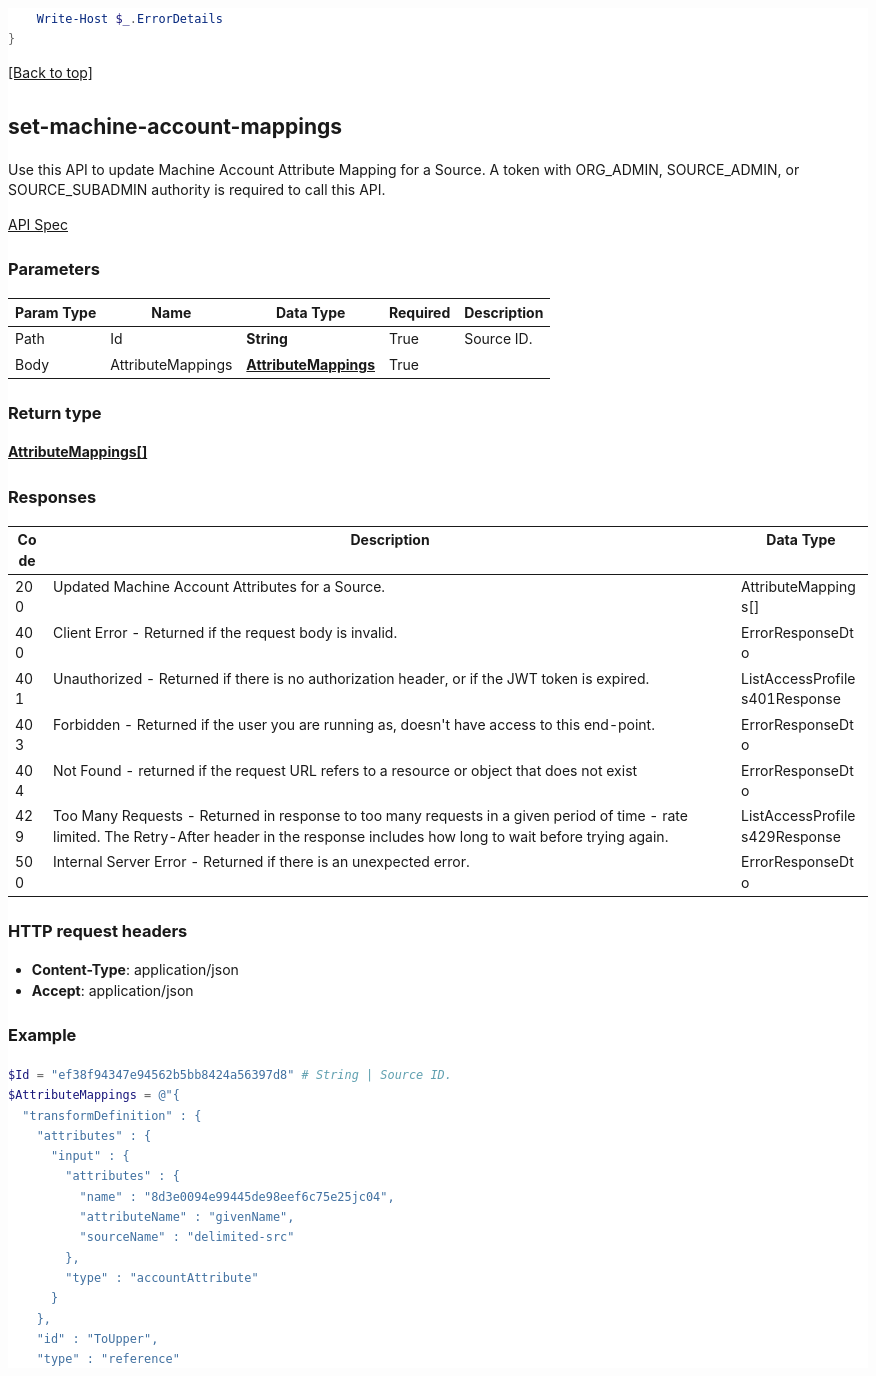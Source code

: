 ```powershell
    Write-Host $_.ErrorDetails
}
```

[[Back to top]](#)

## set-machine-account-mappings

Use this API to update Machine Account Attribute Mapping for a Source. A token with ORG_ADMIN, SOURCE_ADMIN, or SOURCE_SUBADMIN authority is required to call this API.

[API Spec](https://developer.sailpoint.com/docs/api/v2024/set-machine-account-mappings)

### Parameters

| Param Type | Name | Data Type | Required | Description |
| --- | --- | --- | --- | --- |
| Path | Id | **String** | True | Source ID. |
| Body | AttributeMappings | [**AttributeMappings**](../models/attribute-mappings) | True |

### Return type

[**AttributeMappings[]**](../models/attribute-mappings)

### Responses

| Code | Description | Data Type |
| --- | --- | --- |
| 200 | Updated Machine Account Attributes for a Source. | AttributeMappings[] |
| 400 | Client Error - Returned if the request body is invalid. | ErrorResponseDto |
| 401 | Unauthorized - Returned if there is no authorization header, or if the JWT token is expired. | ListAccessProfiles401Response |
| 403 | Forbidden - Returned if the user you are running as, doesn&#39;t have access to this end-point. | ErrorResponseDto |
| 404 | Not Found - returned if the request URL refers to a resource or object that does not exist | ErrorResponseDto |
| 429 | Too Many Requests - Returned in response to too many requests in a given period of time - rate limited. The Retry-After header in the response includes how long to wait before trying again. | ListAccessProfiles429Response |
| 500 | Internal Server Error - Returned if there is an unexpected error. | ErrorResponseDto |

### HTTP request headers

- **Content-Type**: application/json
- **Accept**: application/json

### Example

```powershell
$Id = "ef38f94347e94562b5bb8424a56397d8" # String | Source ID.
$AttributeMappings = @"{
  "transformDefinition" : {
    "attributes" : {
      "input" : {
        "attributes" : {
          "name" : "8d3e0094e99445de98eef6c75e25jc04",
          "attributeName" : "givenName",
          "sourceName" : "delimited-src"
        },
        "type" : "accountAttribute"
      }
    },
    "id" : "ToUpper",
    "type" : "reference"
```